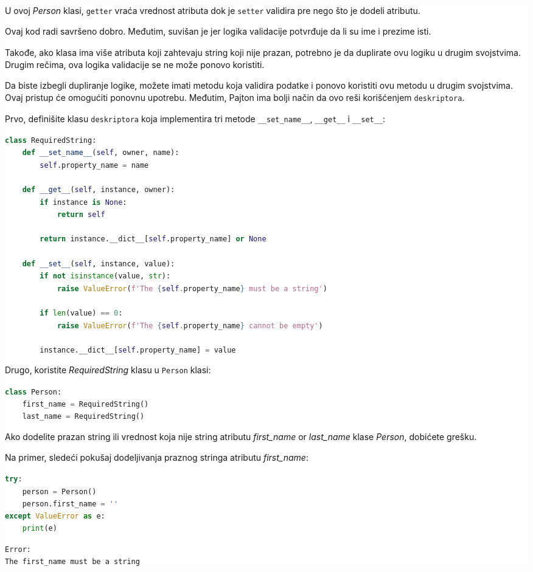 U ovoj *Person* klasi, `getter` vraća vrednost atributa dok je `setter` validira pre nego što je dodeli atributu.

Ovaj kod radi savršeno dobro. Međutim, suvišan je jer logika validacije potvrđuje da li su ime i prezime isti.

Takođe, ako klasa ima više atributa koji zahtevaju string koji nije prazan, potrebno je da duplirate ovu logiku u drugim svojstvima. Drugim rečima, ova logika validacije se ne može ponovo koristiti.

Da biste izbegli dupliranje logike, možete imati metodu koja validira podatke i ponovo koristiti ovu metodu u drugim svojstvima. Ovaj pristup će omogućiti ponovnu upotrebu. Međutim, Pajton ima bolji način da ovo reši korišćenjem `deskriptora`.

Prvo, definišite klasu `deskriptora` koja implementira tri metode `__set_name__`, `__get__` i `__set__`:

```py
class RequiredString:
    def __set_name__(self, owner, name):
        self.property_name = name

    def __get__(self, instance, owner):
        if instance is None:
            return self

        return instance.__dict__[self.property_name] or None

    def __set__(self, instance, value):
        if not isinstance(value, str):
            raise ValueError(f'The {self.property_name} must be a string')

        if len(value) == 0:
            raise ValueError(f'The {self.property_name} cannot be empty')

        instance.__dict__[self.property_name] = value
```

Drugo, koristite *RequiredString* klasu u `Person` klasi:

```py
class Person:
    first_name = RequiredString()
    last_name = RequiredString()
```

Ako dodelite prazan string ili vrednost koja nije string atributu *first_name* or *last_name* klase *Person*, dobićete grešku.

Na primer, sledeći pokušaj dodeljivanja praznog stringa atributu *first_name*:

```py
try:
    person = Person()
    person.first_name = ''
except ValueError as e:
    print(e)
```
```py
Error:
The first_name must be a string
```
